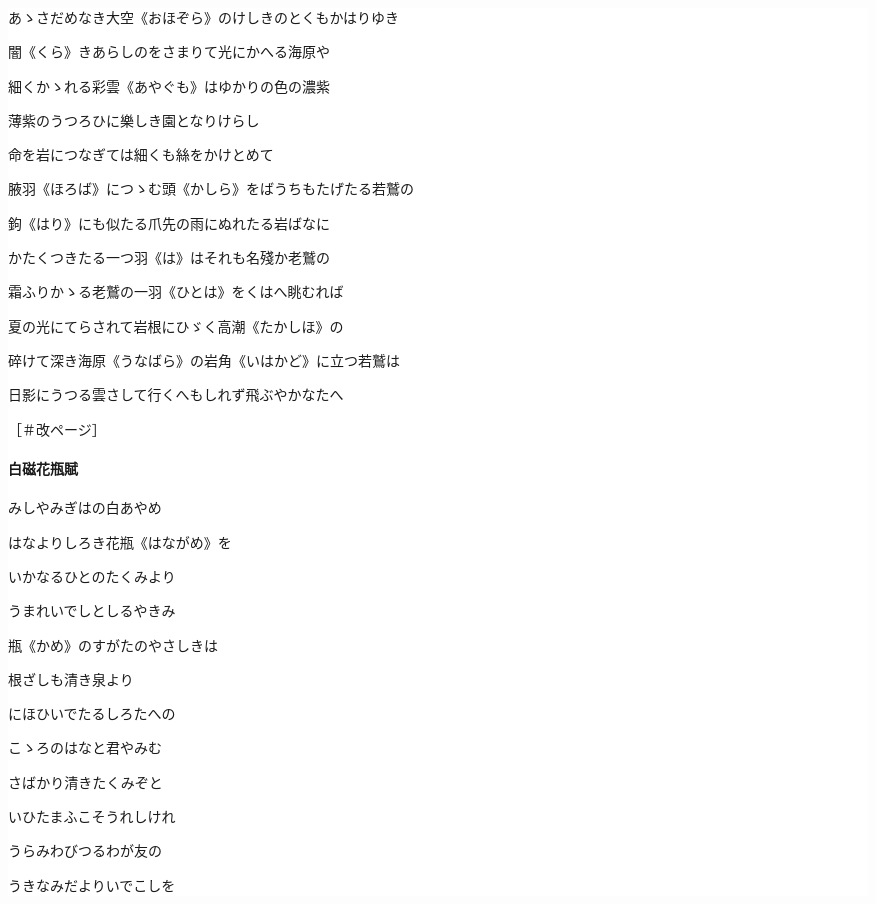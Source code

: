 あゝさだめなき大空《おほぞら》のけしきのとくもかはりゆき

闇《くら》きあらしのをさまりて光にかへる海原や

細くかゝれる彩雲《あやぐも》はゆかりの色の濃紫

薄紫のうつろひに樂しき園となりけらし



命を岩につなぎては細くも絲をかけとめて

腋羽《ほろば》につゝむ頭《かしら》をばうちもたげたる若鷲の

鉤《はり》にも似たる爪先の雨にぬれたる岩ばなに

かたくつきたる一つ羽《は》はそれも名殘か老鷲の



霜ふりかゝる老鷲の一羽《ひとは》をくはへ眺むれば

夏の光にてらされて岩根にひゞく高潮《たかしほ》の

碎けて深き海原《うなばら》の岩角《いはかど》に立つ若鷲は

日影にうつる雲さして行くへもしれず飛ぶやかなたへ

［＃改ページ］





#### 白磁花瓶賦






みしやみぎはの白あやめ

はなよりしろき花瓶《はながめ》を

いかなるひとのたくみより

うまれいでしとしるやきみ



瓶《かめ》のすがたのやさしきは

根ざしも清き泉より

にほひいでたるしろたへの

こゝろのはなと君やみむ



さばかり清きたくみぞと

いひたまふこそうれしけれ

うらみわびつるわが友の

うきなみだよりいでこしを

